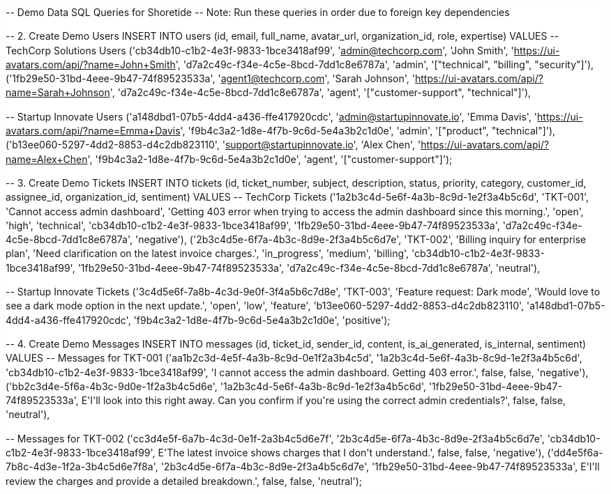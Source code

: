 -- Demo Data SQL Queries for Shoretide
-- Note: Run these queries in order due to foreign key dependencies

-- 2. Create Demo Users
INSERT INTO users (id, email, full_name, avatar_url, organization_id, role, expertise) VALUES
-- TechCorp Solutions Users
('cb34db10-c1b2-4e3f-9833-1bce3418af99', 'admin@techcorp.com', 'John Smith', 'https://ui-avatars.com/api/?name=John+Smith', 'd7a2c49c-f34e-4c5e-8bcd-7dd1c8e6787a', 'admin', '["technical", "billing", "security"]'),
('1fb29e50-31bd-4eee-9b47-74f89523533a', 'agent1@techcorp.com', 'Sarah Johnson', 'https://ui-avatars.com/api/?name=Sarah+Johnson', 'd7a2c49c-f34e-4c5e-8bcd-7dd1c8e6787a', 'agent', '["customer-support", "technical"]'),

-- Startup Innovate Users
('a148dbd1-07b5-4dd4-a436-ffe417920cdc', 'admin@startupinnovate.io', 'Emma Davis', 'https://ui-avatars.com/api/?name=Emma+Davis', 'f9b4c3a2-1d8e-4f7b-9c6d-5e4a3b2c1d0e', 'admin', '["product", "technical"]'),
('b13ee060-5297-4dd2-8853-d4c2db823110', 'support@startupinnovate.io', 'Alex Chen', 'https://ui-avatars.com/api/?name=Alex+Chen', 'f9b4c3a2-1d8e-4f7b-9c6d-5e4a3b2c1d0e', 'agent', '["customer-support"]');

-- 3. Create Demo Tickets
INSERT INTO tickets (id, ticket_number, subject, description, status, priority, category, customer_id, assignee_id, organization_id, sentiment) VALUES
-- TechCorp Tickets
('1a2b3c4d-5e6f-4a3b-8c9d-1e2f3a4b5c6d', 'TKT-001', 'Cannot access admin dashboard', 'Getting 403 error when trying to access the admin dashboard since this morning.', 'open', 'high', 'technical', 'cb34db10-c1b2-4e3f-9833-1bce3418af99', '1fb29e50-31bd-4eee-9b47-74f89523533a', 'd7a2c49c-f34e-4c5e-8bcd-7dd1c8e6787a', 'negative'),
('2b3c4d5e-6f7a-4b3c-8d9e-2f3a4b5c6d7e', 'TKT-002', 'Billing inquiry for enterprise plan', 'Need clarification on the latest invoice charges.', 'in_progress', 'medium', 'billing', 'cb34db10-c1b2-4e3f-9833-1bce3418af99', '1fb29e50-31bd-4eee-9b47-74f89523533a', 'd7a2c49c-f34e-4c5e-8bcd-7dd1c8e6787a', 'neutral'),

-- Startup Innovate Tickets
('3c4d5e6f-7a8b-4c3d-9e0f-3f4a5b6c7d8e', 'TKT-003', 'Feature request: Dark mode', 'Would love to see a dark mode option in the next update.', 'open', 'low', 'feature', 'b13ee060-5297-4dd2-8853-d4c2db823110', 'a148dbd1-07b5-4dd4-a436-ffe417920cdc', 'f9b4c3a2-1d8e-4f7b-9c6d-5e4a3b2c1d0e', 'positive');

-- 4. Create Demo Messages
INSERT INTO messages (id, ticket_id, sender_id, content, is_ai_generated, is_internal, sentiment) VALUES
-- Messages for TKT-001
('aa1b2c3d-4e5f-4a3b-8c9d-0e1f2a3b4c5d', '1a2b3c4d-5e6f-4a3b-8c9d-1e2f3a4b5c6d', 'cb34db10-c1b2-4e3f-9833-1bce3418af99', 'I cannot access the admin dashboard. Getting 403 error.', false, false, 'negative'),
('bb2c3d4e-5f6a-4b3c-9d0e-1f2a3b4c5d6e', '1a2b3c4d-5e6f-4a3b-8c9d-1e2f3a4b5c6d', '1fb29e50-31bd-4eee-9b47-74f89523533a', E'I\'ll look into this right away. Can you confirm if you\'re using the correct admin credentials?', false, false, 'neutral'),

-- Messages for TKT-002
('cc3d4e5f-6a7b-4c3d-0e1f-2a3b4c5d6e7f', '2b3c4d5e-6f7a-4b3c-8d9e-2f3a4b5c6d7e', 'cb34db10-c1b2-4e3f-9833-1bce3418af99', E'The latest invoice shows charges that I don\'t understand.', false, false, 'negative'),
('dd4e5f6a-7b8c-4d3e-1f2a-3b4c5d6e7f8a', '2b3c4d5e-6f7a-4b3c-8d9e-2f3a4b5c6d7e', '1fb29e50-31bd-4eee-9b47-74f89523533a', E'I\'ll review the charges and provide a detailed breakdown.', false, false, 'neutral');
